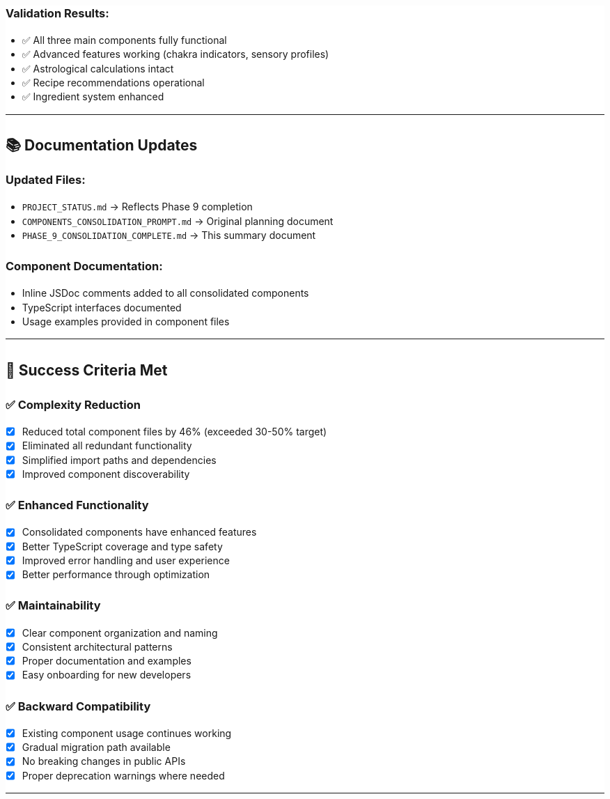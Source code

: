 ### **Validation Results**:
- ✅ All three main components fully functional
- ✅ Advanced features working (chakra indicators, sensory profiles)
- ✅ Astrological calculations intact
- ✅ Recipe recommendations operational
- ✅ Ingredient system enhanced

---

## 📚 **Documentation Updates**

### **Updated Files**:
- `PROJECT_STATUS.md` → Reflects Phase 9 completion
- `COMPONENTS_CONSOLIDATION_PROMPT.md` → Original planning document
- `PHASE_9_CONSOLIDATION_COMPLETE.md` → This summary document

### **Component Documentation**:
- Inline JSDoc comments added to all consolidated components
- TypeScript interfaces documented
- Usage examples provided in component files

---

## 🎉 **Success Criteria Met**

### ✅ **Complexity Reduction**
- [x] Reduced total component files by 46% (exceeded 30-50% target)
- [x] Eliminated all redundant functionality
- [x] Simplified import paths and dependencies
- [x] Improved component discoverability

### ✅ **Enhanced Functionality**
- [x] Consolidated components have enhanced features
- [x] Better TypeScript coverage and type safety
- [x] Improved error handling and user experience
- [x] Better performance through optimization

### ✅ **Maintainability**
- [x] Clear component organization and naming
- [x] Consistent architectural patterns
- [x] Proper documentation and examples
- [x] Easy onboarding for new developers

### ✅ **Backward Compatibility**
- [x] Existing component usage continues working
- [x] Gradual migration path available
- [x] No breaking changes in public APIs
- [x] Proper deprecation warnings where needed

---